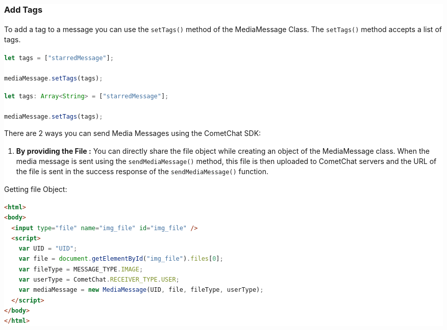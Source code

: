 
### Add Tags

To add a tag to a message you can use the `setTags()` method of the MediaMessage Class. The `setTags()` method accepts a list of tags.

<Tabs>
<TabItem value="Tags" label="Tags">

  ```javascript
let tags = ["starredMessage"];

mediaMessage.setTags(tags);
  ```
</TabItem>
<TabItem value="Typescript" label="Typescript">

  ```typescript
let tags: Array<String> = ["starredMessage"];

mediaMessage.setTags(tags);
  ```
</TabItem>
</Tabs>



There are 2 ways you can send Media Messages using the CometChat SDK:

1. **By providing the File :** You can directly share the file object while creating an object of the MediaMessage class. When the media message is sent using the `sendMediaMessage()`  method, this file is then uploaded to CometChat servers and the URL of the file is sent in the success response of the `sendMediaMessage()`  function.

Getting file Object:

<Tabs>
<TabItem value="HTML" label="HTML">

  ```html
<html>
  <body>
    <input type="file" name="img_file" id="img_file" />
    <script>
      var UID = "UID";
      var file = document.getElementById("img_file").files[0];
      var fileType = MESSAGE_TYPE.IMAGE;
      var userType = CometChat.RECEIVER_TYPE.USER;
      var mediaMessage = new MediaMessage(UID, file, fileType, userType);
    </script>
  </body>
</html>
  ```
</TabItem>
</Tabs>

<Tabs>
<TabItem value="User" label="User">
